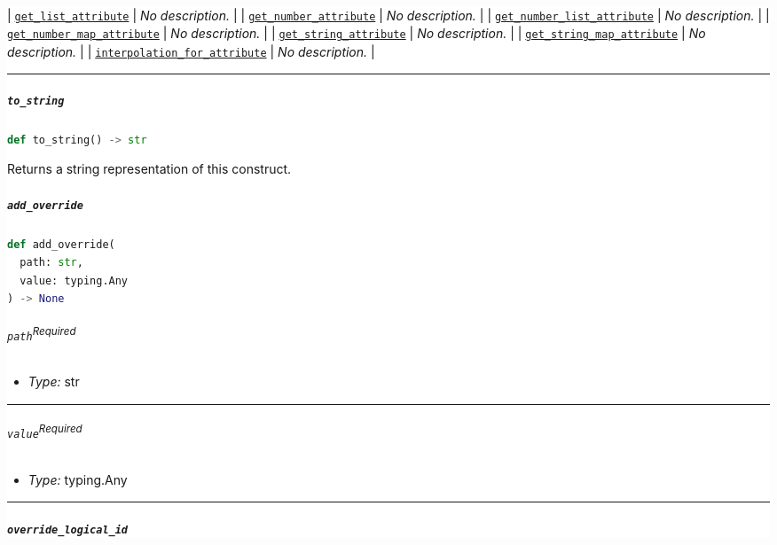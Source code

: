 | <code><a href="#rhizo-co-terraform-provider-oci.dataOciGenerativeAiDedicatedAiCluster.DataOciGenerativeAiDedicatedAiCluster.getListAttribute">get_list_attribute</a></code> | *No description.* |
| <code><a href="#rhizo-co-terraform-provider-oci.dataOciGenerativeAiDedicatedAiCluster.DataOciGenerativeAiDedicatedAiCluster.getNumberAttribute">get_number_attribute</a></code> | *No description.* |
| <code><a href="#rhizo-co-terraform-provider-oci.dataOciGenerativeAiDedicatedAiCluster.DataOciGenerativeAiDedicatedAiCluster.getNumberListAttribute">get_number_list_attribute</a></code> | *No description.* |
| <code><a href="#rhizo-co-terraform-provider-oci.dataOciGenerativeAiDedicatedAiCluster.DataOciGenerativeAiDedicatedAiCluster.getNumberMapAttribute">get_number_map_attribute</a></code> | *No description.* |
| <code><a href="#rhizo-co-terraform-provider-oci.dataOciGenerativeAiDedicatedAiCluster.DataOciGenerativeAiDedicatedAiCluster.getStringAttribute">get_string_attribute</a></code> | *No description.* |
| <code><a href="#rhizo-co-terraform-provider-oci.dataOciGenerativeAiDedicatedAiCluster.DataOciGenerativeAiDedicatedAiCluster.getStringMapAttribute">get_string_map_attribute</a></code> | *No description.* |
| <code><a href="#rhizo-co-terraform-provider-oci.dataOciGenerativeAiDedicatedAiCluster.DataOciGenerativeAiDedicatedAiCluster.interpolationForAttribute">interpolation_for_attribute</a></code> | *No description.* |

---

##### `to_string` <a name="to_string" id="rhizo-co-terraform-provider-oci.dataOciGenerativeAiDedicatedAiCluster.DataOciGenerativeAiDedicatedAiCluster.toString"></a>

```python
def to_string() -> str
```

Returns a string representation of this construct.

##### `add_override` <a name="add_override" id="rhizo-co-terraform-provider-oci.dataOciGenerativeAiDedicatedAiCluster.DataOciGenerativeAiDedicatedAiCluster.addOverride"></a>

```python
def add_override(
  path: str,
  value: typing.Any
) -> None
```

###### `path`<sup>Required</sup> <a name="path" id="rhizo-co-terraform-provider-oci.dataOciGenerativeAiDedicatedAiCluster.DataOciGenerativeAiDedicatedAiCluster.addOverride.parameter.path"></a>

- *Type:* str

---

###### `value`<sup>Required</sup> <a name="value" id="rhizo-co-terraform-provider-oci.dataOciGenerativeAiDedicatedAiCluster.DataOciGenerativeAiDedicatedAiCluster.addOverride.parameter.value"></a>

- *Type:* typing.Any

---

##### `override_logical_id` <a name="override_logical_id" id="rhizo-co-terraform-provider-oci.dataOciGenerativeAiDedicatedAiCluster.DataOciGenerativeAiDedicatedAiCluster.overrideLogicalId"></a>
